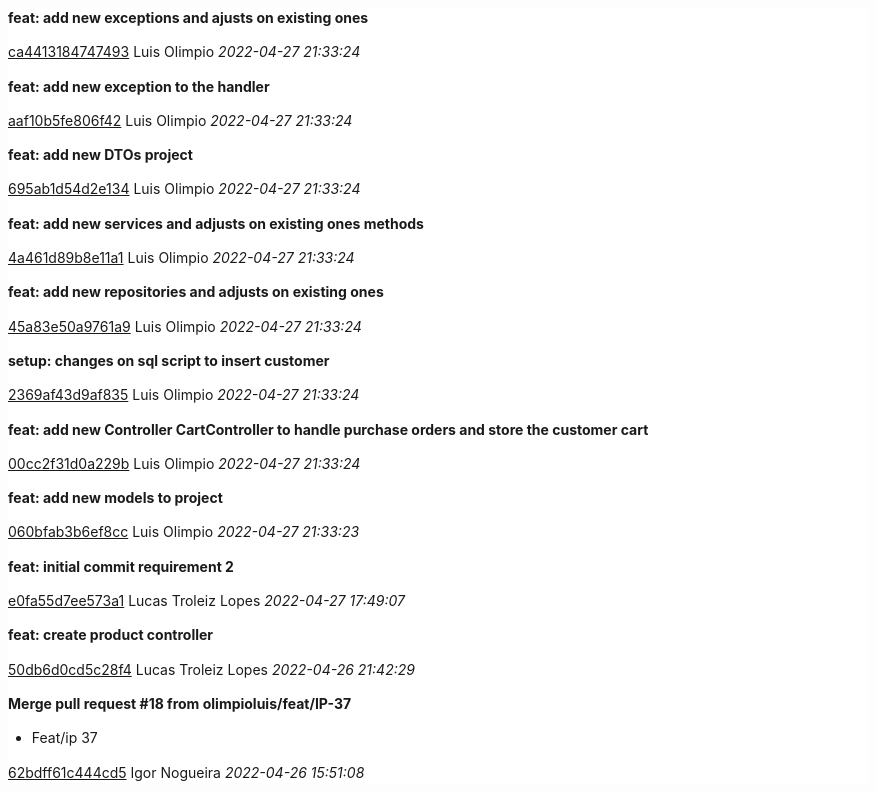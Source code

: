**feat: add new exceptions and ajusts on existing ones**


[ca4413184747493](https://github.com/olimpioluis/projeto-integrador/commit/ca4413184747493) Luis Olimpio *2022-04-27 21:33:24*

**feat: add new exception to the handler**


[aaf10b5fe806f42](https://github.com/olimpioluis/projeto-integrador/commit/aaf10b5fe806f42) Luis Olimpio *2022-04-27 21:33:24*

**feat: add new DTOs project**


[695ab1d54d2e134](https://github.com/olimpioluis/projeto-integrador/commit/695ab1d54d2e134) Luis Olimpio *2022-04-27 21:33:24*

**feat: add new services and adjusts on existing ones methods**


[4a461d89b8e11a1](https://github.com/olimpioluis/projeto-integrador/commit/4a461d89b8e11a1) Luis Olimpio *2022-04-27 21:33:24*

**feat: add new repositories and adjusts on existing ones**


[45a83e50a9761a9](https://github.com/olimpioluis/projeto-integrador/commit/45a83e50a9761a9) Luis Olimpio *2022-04-27 21:33:24*

**setup: changes on sql script to insert customer**


[2369af43d9af835](https://github.com/olimpioluis/projeto-integrador/commit/2369af43d9af835) Luis Olimpio *2022-04-27 21:33:24*

**feat: add new Controller CartController to handle purchase orders and store the customer cart**


[00cc2f31d0a229b](https://github.com/olimpioluis/projeto-integrador/commit/00cc2f31d0a229b) Luis Olimpio *2022-04-27 21:33:24*

**feat: add new models to project**


[060bfab3b6ef8cc](https://github.com/olimpioluis/projeto-integrador/commit/060bfab3b6ef8cc) Luis Olimpio *2022-04-27 21:33:23*

**feat: initial commit requirement 2**


[e0fa55d7ee573a1](https://github.com/olimpioluis/projeto-integrador/commit/e0fa55d7ee573a1) Lucas Troleiz Lopes *2022-04-27 17:49:07*

**feat: create product controller**


[50db6d0cd5c28f4](https://github.com/olimpioluis/projeto-integrador/commit/50db6d0cd5c28f4) Lucas Troleiz Lopes *2022-04-26 21:42:29*

**Merge pull request #18 from olimpioluis/feat/IP-37**

 * Feat/ip 37 

[62bdff61c444cd5](https://github.com/olimpioluis/projeto-integrador/commit/62bdff61c444cd5) Igor Nogueira *2022-04-26 15:51:08*
